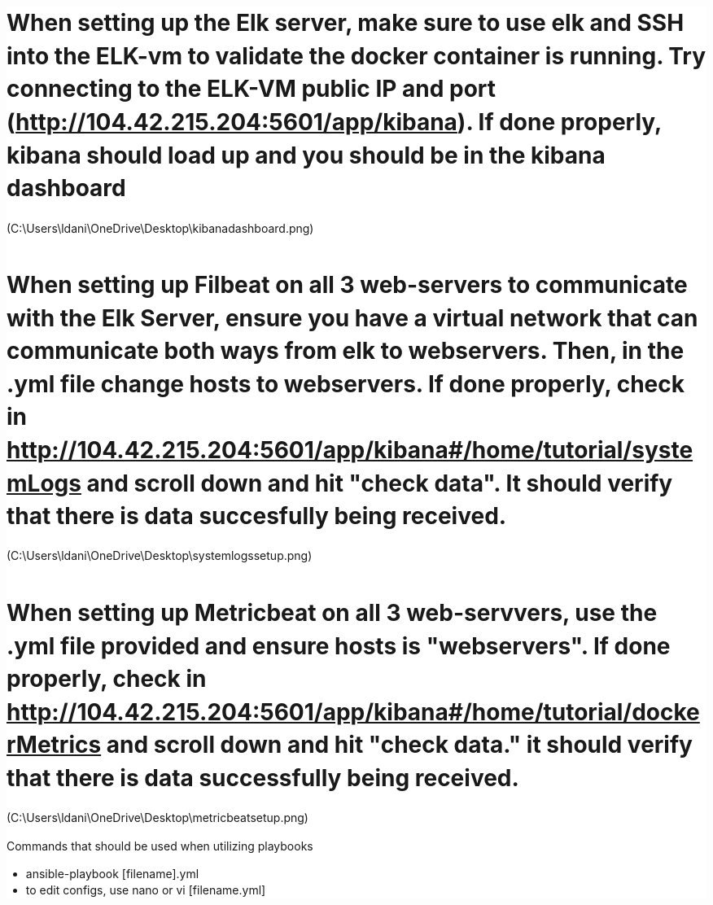 # When setting up the Elk server, make sure to use elk and SSH into the ELK-vm to validate the docker container is running. Try connecting to the ELK-VM public IP and port (http://104.42.215.204:5601/app/kibana). If done properly, kibana should load up and you should be in the kibana dashboard 
(C:\Users\ldani\OneDrive\Desktop\kibanadashboard.png)

# When setting up Filbeat on all 3 web-servers to communicate with the Elk Server, ensure you have a virtual network that can communicate both ways from elk to webservers. Then, in the .yml file  change hosts to webservers. If done properly, check in http://104.42.215.204:5601/app/kibana#/home/tutorial/systemLogs and scroll down and hit "check data". It should verify that there is data succesfully being received. 
(C:\Users\ldani\OneDrive\Desktop\systemlogssetup.png)

# When setting up Metricbeat on all 3 web-servvers, use the .yml file provided and ensure hosts is "webservers". If done properly, check in http://104.42.215.204:5601/app/kibana#/home/tutorial/dockerMetrics and scroll down and hit "check data." it should verify that there is data successfully being received.
(C:\Users\ldani\OneDrive\Desktop\metricbeatsetup.png)

Commands that should be used when utilizing playbooks
- ansible-playbook [filename].yml
- to edit configs, use nano or vi [filename.yml]
